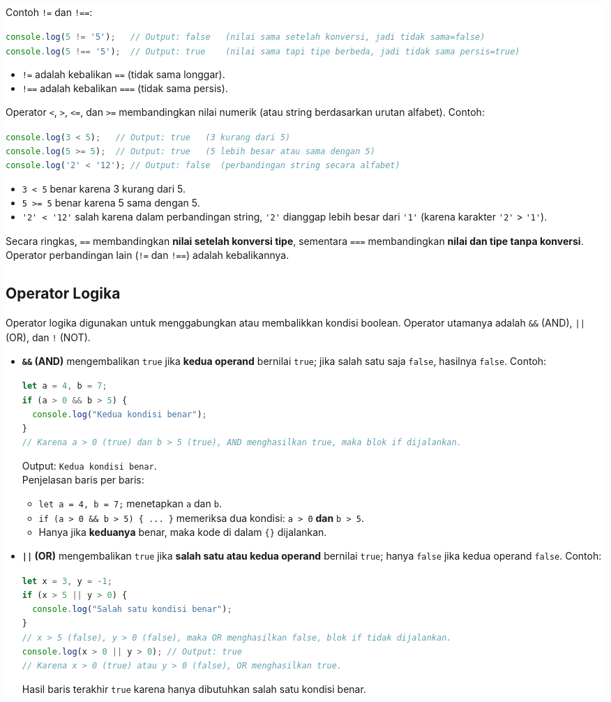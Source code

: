 Contoh `!=` dan `!==`:
```js
console.log(5 != '5');   // Output: false   (nilai sama setelah konversi, jadi tidak sama=false)
console.log(5 !== '5');  // Output: true    (nilai sama tapi tipe berbeda, jadi tidak sama persis=true)
```
- `!=` adalah kebalikan `==` (tidak sama longgar).  
- `!==` adalah kebalikan `===` (tidak sama persis).  

Operator `<`, `>`, `<=`, dan `>=` membandingkan nilai numerik (atau string berdasarkan urutan alfabet). Contoh:
```js
console.log(3 < 5);   // Output: true   (3 kurang dari 5)
console.log(5 >= 5);  // Output: true   (5 lebih besar atau sama dengan 5)
console.log('2' < '12'); // Output: false  (perbandingan string secara alfabet)
```
- `3 < 5` benar karena 3 kurang dari 5.  
- `5 >= 5` benar karena 5 sama dengan 5.  
- `'2' < '12'` salah karena dalam perbandingan string, `'2'` dianggap lebih besar dari `'1'` (karena karakter `'2'` > `'1'`).  

Secara ringkas, `==` membandingkan **nilai setelah konversi tipe**, sementara `===` membandingkan **nilai dan tipe tanpa konversi**. Operator perbandingan lain (`!=` dan `!==`) adalah kebalikannya.

## Operator Logika

Operator logika digunakan untuk menggabungkan atau membalikkan kondisi boolean. Operator utamanya adalah `&&` (AND), `||` (OR), dan `!` (NOT).

- **`&&` (AND)** mengembalikan `true` jika **kedua operand** bernilai `true`; jika salah satu saja `false`, hasilnya `false`. Contoh:
  ```js
  let a = 4, b = 7;
  if (a > 0 && b > 5) {
    console.log("Kedua kondisi benar");
  }
  // Karena a > 0 (true) dan b > 5 (true), AND menghasilkan true, maka blok if dijalankan.
  ```
  Output: `Kedua kondisi benar`.  
  Penjelasan baris per baris:  
  - `let a = 4, b = 7;` menetapkan `a` dan `b`.  
  - `if (a > 0 && b > 5) { ... }` memeriksa dua kondisi: `a > 0` **dan** `b > 5`.  
  - Hanya jika **keduanya** benar, maka kode di dalam `{}` dijalankan.  

- **`||` (OR)** mengembalikan `true` jika **salah satu atau kedua operand** bernilai `true`; hanya `false` jika kedua operand `false`. Contoh:
  ```js
  let x = 3, y = -1;
  if (x > 5 || y > 0) {
    console.log("Salah satu kondisi benar");
  }
  // x > 5 (false), y > 0 (false), maka OR menghasilkan false, blok if tidak dijalankan.
  console.log(x > 0 || y > 0); // Output: true
  // Karena x > 0 (true) atau y > 0 (false), OR menghasilkan true.
  ```
  Hasil baris terakhir `true` karena hanya dibutuhkan salah satu kondisi benar.  
